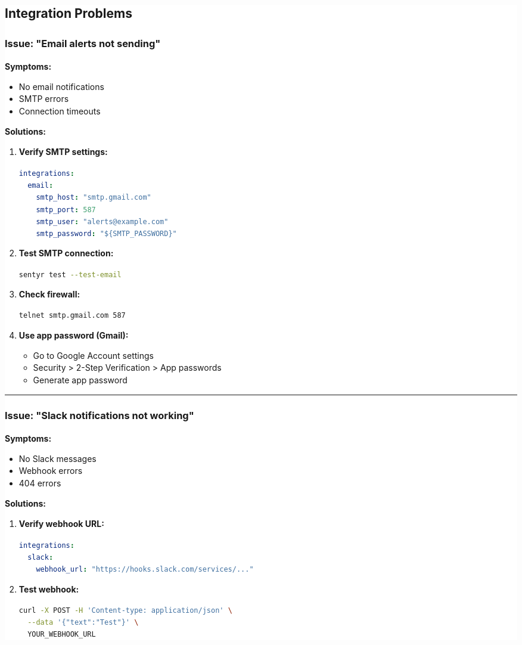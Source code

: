 
## Integration Problems

### Issue: "Email alerts not sending"

**Symptoms:**
- No email notifications
- SMTP errors
- Connection timeouts

**Solutions:**

1. **Verify SMTP settings:**
   ```yaml
   integrations:
     email:
       smtp_host: "smtp.gmail.com"
       smtp_port: 587
       smtp_user: "alerts@example.com"
       smtp_password: "${SMTP_PASSWORD}"
   ```

2. **Test SMTP connection:**
   ```bash
   sentyr test --test-email
   ```

3. **Check firewall:**
   ```bash
   telnet smtp.gmail.com 587
   ```

4. **Use app password (Gmail):**
   - Go to Google Account settings
   - Security > 2-Step Verification > App passwords
   - Generate app password

---

### Issue: "Slack notifications not working"

**Symptoms:**
- No Slack messages
- Webhook errors
- 404 errors

**Solutions:**

1. **Verify webhook URL:**
   ```yaml
   integrations:
     slack:
       webhook_url: "https://hooks.slack.com/services/..."
   ```

2. **Test webhook:**
   ```bash
   curl -X POST -H 'Content-type: application/json' \
     --data '{"text":"Test"}' \
     YOUR_WEBHOOK_URL
   ```
